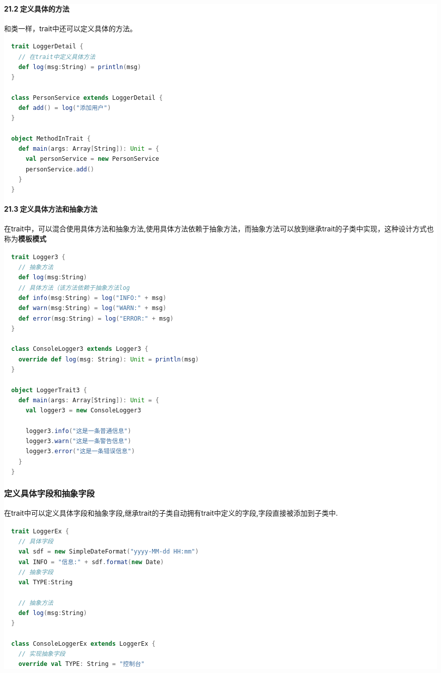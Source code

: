 #### 21.2 定义具体的方法
和类一样，trait中还可以定义具体的方法。
```scala
  trait LoggerDetail {
    // 在trait中定义具体方法
    def log(msg:String) = println(msg)
  }
  
  class PersonService extends LoggerDetail {
    def add() = log("添加用户")
  }
  
  object MethodInTrait {
    def main(args: Array[String]): Unit = {
      val personService = new PersonService
      personService.add()
    }
  }
```

#### 21.3 定义具体方法和抽象方法
在trait中，可以混合使用具体方法和抽象方法,使用具体方法依赖于抽象方法，而抽象方法可以放到继承trait的子类中实现，这种设计方式也称为**模板模式**
```scala
  trait Logger3 {
    // 抽象方法
    def log(msg:String)
    // 具体方法（该方法依赖于抽象方法log
    def info(msg:String) = log("INFO:" + msg)
    def warn(msg:String) = log("WARN:" + msg)
    def error(msg:String) = log("ERROR:" + msg)
  }
  
  class ConsoleLogger3 extends Logger3 {
    override def log(msg: String): Unit = println(msg)
  }
  
  object LoggerTrait3 {
    def main(args: Array[String]): Unit = {
      val logger3 = new ConsoleLogger3
  
      logger3.info("这是一条普通信息")
      logger3.warn("这是一条警告信息")
      logger3.error("这是一条错误信息")
    }
  }
```

### 定义具体字段和抽象字段
在trait中可以定义具体字段和抽象字段,继承trait的子类自动拥有trait中定义的字段,字段直接被添加到子类中.
```scala
  trait LoggerEx {
    // 具体字段
    val sdf = new SimpleDateFormat("yyyy-MM-dd HH:mm")
    val INFO = "信息:" + sdf.format(new Date)
    // 抽象字段
    val TYPE:String
  
    // 抽象方法
    def log(msg:String)
  }
  
  class ConsoleLoggerEx extends LoggerEx {
    // 实现抽象字段
    override val TYPE: String = "控制台"
```